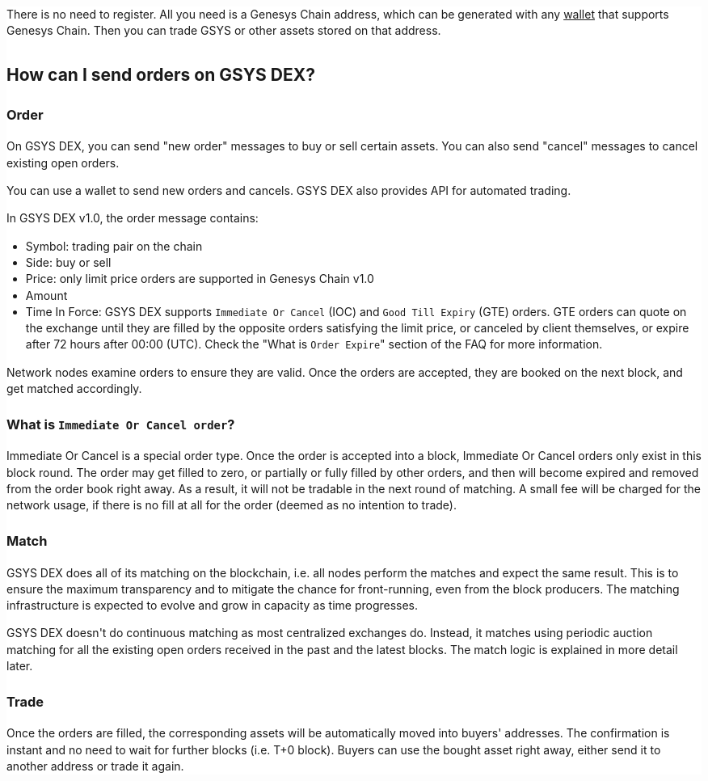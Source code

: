 There is no need to register. All you need is a Genesys Chain address, which can be generated with
any [wallet](../wallets.md) that supports Genesys Chain. Then you can trade GSYS or other assets stored on that address.

## How can I send orders on GSYS DEX?
### Order

On GSYS DEX, you can send "new order" messages to buy or sell certain assets. You can also
send "cancel" messages to cancel existing open orders.

You can use a wallet to send new orders and cancels. GSYS DEX also provides API for automated trading.

In GSYS DEX v1.0, the order message contains:

- Symbol: trading pair on the chain
- Side: buy or sell
- Price: only limit price orders are supported in Genesys Chain v1.0
- Amount
- Time In Force: GSYS DEX supports `Immediate Or Cancel` (IOC) and `Good Till Expiry` (GTE)
orders. GTE orders can quote on the exchange until they are filled by the opposite orders satisfying
the limit price, or canceled by client themselves, or expire after 72 hours after 00:00 (UTC).
Check the "What is `Order Expire`" section of the FAQ for more information.

Network nodes examine orders to ensure they are valid. Once the orders are accepted, they are
booked on the next block, and get matched accordingly.

### What is `Immediate Or Cancel order`?

Immediate Or Cancel is a special order type. Once the order is accepted into a block, Immediate Or
Cancel orders only exist in this block round. The order may get filled to zero, or partially or fully
filled by other orders, and then will become expired and removed from the order book right away.
As a result, it will not be tradable in the next round of matching. A small fee will be charged
for the network usage, if there is no fill at all for the order (deemed as no intention to trade).

### Match

GSYS DEX does all of its matching on the blockchain, i.e. all nodes perform the matches and
expect the same result. This is to ensure the maximum transparency and to mitigate the chance
for front-running, even from the block producers. The matching infrastructure is expected to
evolve and grow in capacity as time progresses.

GSYS DEX doesn't do continuous matching as most centralized exchanges do. Instead, it matches
using periodic auction matching for all the existing open orders received in the past and the
latest blocks. The match logic is explained in more detail later.

### Trade

Once the orders are filled, the corresponding assets will be automatically moved into buyers'
addresses. The confirmation is instant and no need to wait for further blocks (i.e. T+0 block).
Buyers can use the bought asset right away, either send it to another address or trade it again.
